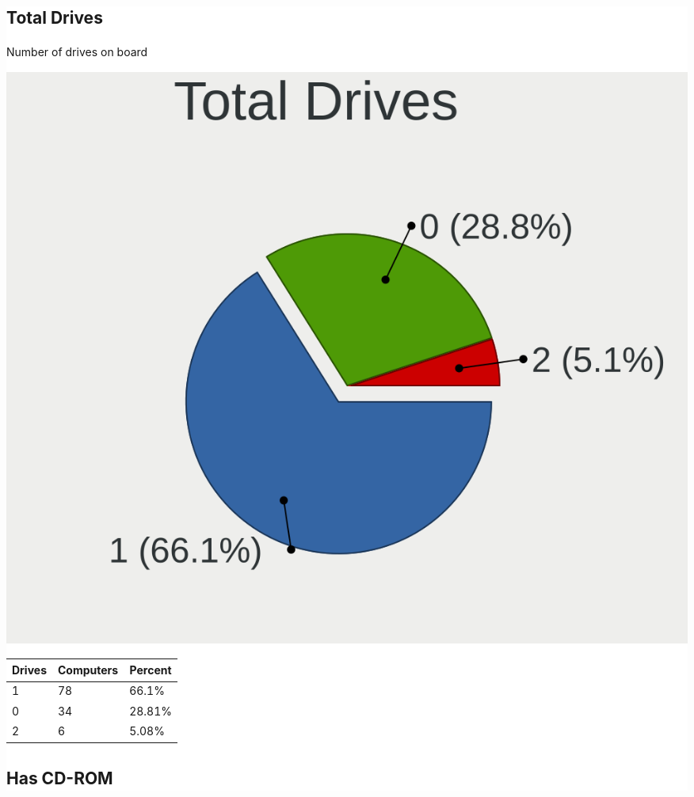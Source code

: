 Total Drives
------------

Number of drives on board

![Total Drives](./All/images/pie_chart/node_total_drives.svg)


| Drives | Computers | Percent |
|--------|-----------|---------|
| 1      | 78        | 66.1%   |
| 0      | 34        | 28.81%  |
| 2      | 6         | 5.08%   |

Has CD-ROM
----------
